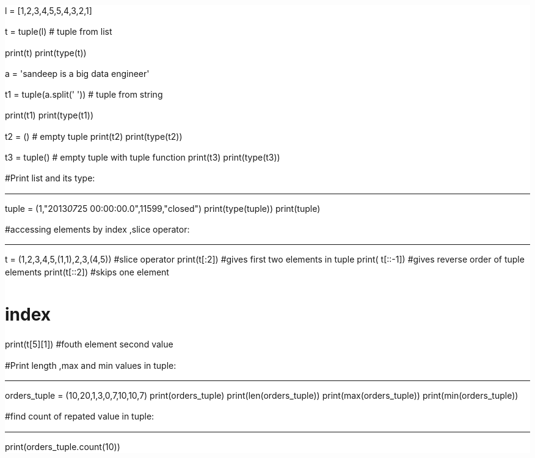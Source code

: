 l = [1,2,3,4,5,5,4,3,2,1]

t = tuple(l)                         # tuple from list

print(t)
print(type(t))


a = 'sandeep is a big data engineer'

t1 = tuple(a.split(' '))              # tuple from string

print(t1)
print(type(t1))


t2 = ()                                # empty tuple
print(t2)
print(type(t2))


t3 = tuple()                           # empty tuple with tuple function
print(t3)
print(type(t3))


#Print list and its type:
*************************

tuple = (1,"2013*07*25 00:00:00.0",11599,"closed")
print(type(tuple))
print(tuple)

#accessing elements by index ,slice operator:
*********************************************

t = (1,2,3,4,5,(1,1),2,3,(4,5))
#slice operator
print(t[:2])                     #gives first two elements in tuple
print( t[::-1])                  #gives reverse order of tuple elements
print(t[::2])                    #skips one element

# index
print(t[5][1])                   #fouth element second value


#Print length ,max and min values in tuple:
*******************************************
orders_tuple = (10,20,1,3,0,7,10,10,7)
print(orders_tuple)
print(len(orders_tuple))
print(max(orders_tuple))
print(min(orders_tuple))


#find count of repated value in tuple:
*************************************
print(orders_tuple.count(10))

